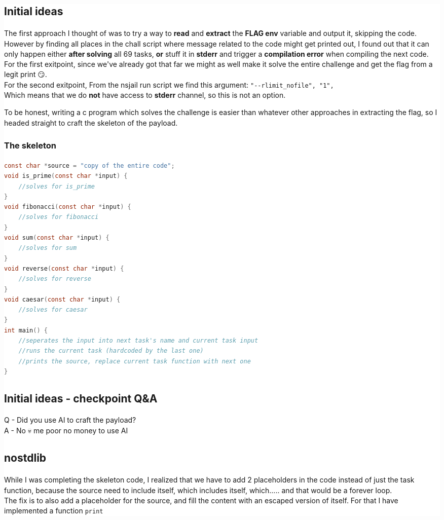 ## Initial ideas

The first approach I thought of was to try a way to **read** and **extract** the **FLAG env** variable and output it, skipping the code.\
However by finding all places in the chall script where message related to the code might get printed out, I found out that it can only happen either **after solving** all 69 tasks, **or** stuff it in **stderr** and trigger a **compilation error** when compiling the next code.\
For the first exitpoint, since we've already got that far we might as well make it solve the entire challenge and get the flag from a legit print :smirk:.\
For the second exitpoint, From the nsjail run script we find this argument: `"--rlimit_nofile", "1",`\
Which means that we do **not** have access to **stderr** channel, so this is not an option.

To be honest, writing a c program which solves the challenge is easier than whatever other approaches in extracting the flag, so I headed straight to craft the skeleton of the payload.

### The skeleton

```c
const char *source = "copy of the entire code";
void is_prime(const char *input) {
    //solves for is_prime
}
void fibonacci(const char *input) {
    //solves for fibonacci
}
void sum(const char *input) {
    //solves for sum
}
void reverse(const char *input) {
    //solves for reverse
}
void caesar(const char *input) {
    //solves for caesar
}
int main() {
    //seperates the input into next task's name and current task input
    //runs the current task (hardcoded by the last one)
    //prints the source, replace current task function with next one
}
```

## Initial ideas - checkpoint Q&A

Q - Did you use AI to craft the payload?\
A - No :skull: me poor no money to use AI

## nostdlib

While I was completing the skeleton code, I realized that we have to add 2 placeholders in the code instead of just the task function, because the source need to include itself, which includes itself, which..... and that would be a forever loop.\
The fix is to also add a placeholder for the source, and fill the content with an escaped version of itself. For that I have implemented a function `print`
